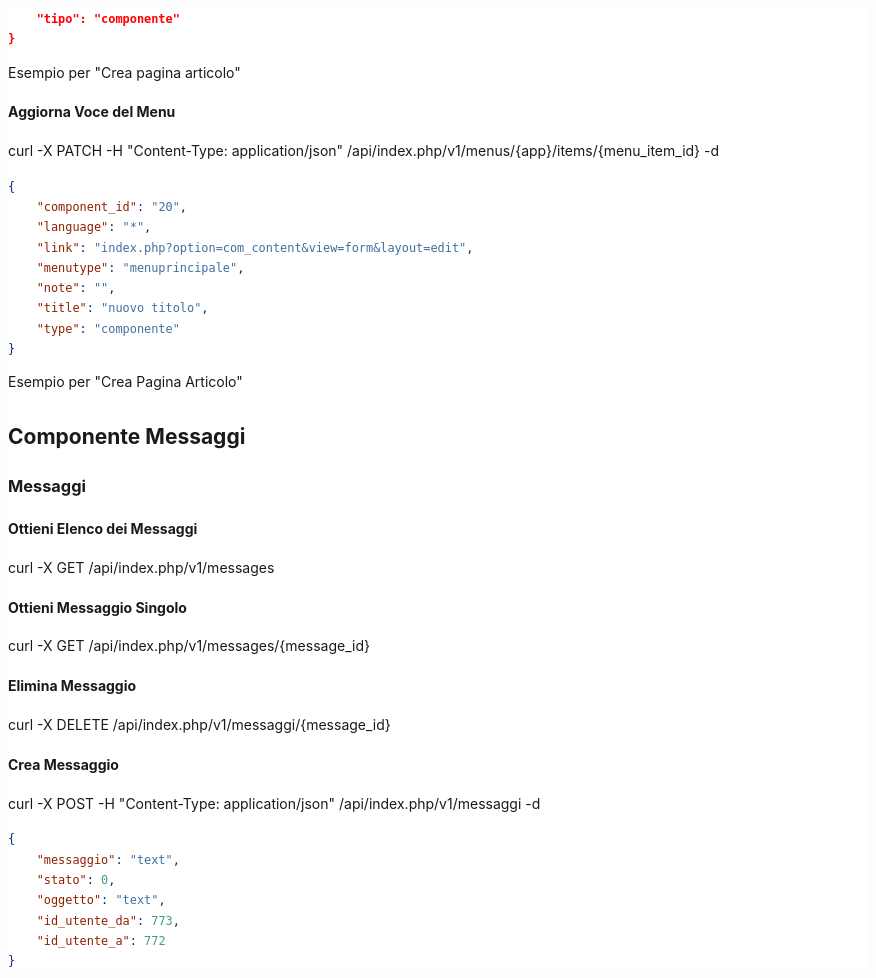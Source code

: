 ```json
    "tipo": "componente"
}
```

Esempio per "Crea pagina articolo"

#### Aggiorna Voce del Menu

curl -X PATCH -H "Content-Type: application/json"
/api/index.php/v1/menus/{app}/items/{menu_item_id} -d

```json
{
    "component_id": "20",
    "language": "*",
    "link": "index.php?option=com_content&view=form&layout=edit",
    "menutype": "menuprincipale",
    "note": "",
    "title": "nuovo titolo",
    "type": "componente"
}
```

Esempio per "Crea Pagina Articolo"

## Componente Messaggi

### Messaggi

#### Ottieni Elenco dei Messaggi

curl -X GET /api/index.php/v1/messages

#### Ottieni Messaggio Singolo

curl -X GET /api/index.php/v1/messages/{message_id}

#### Elimina Messaggio

curl -X DELETE /api/index.php/v1/messaggi/{message_id}

#### Crea Messaggio

curl -X POST -H "Content-Type: application/json"
/api/index.php/v1/messaggi -d

```json
{
    "messaggio": "text",
    "stato": 0,
    "oggetto": "text",
    "id_utente_da": 773,
    "id_utente_a": 772
}
```
